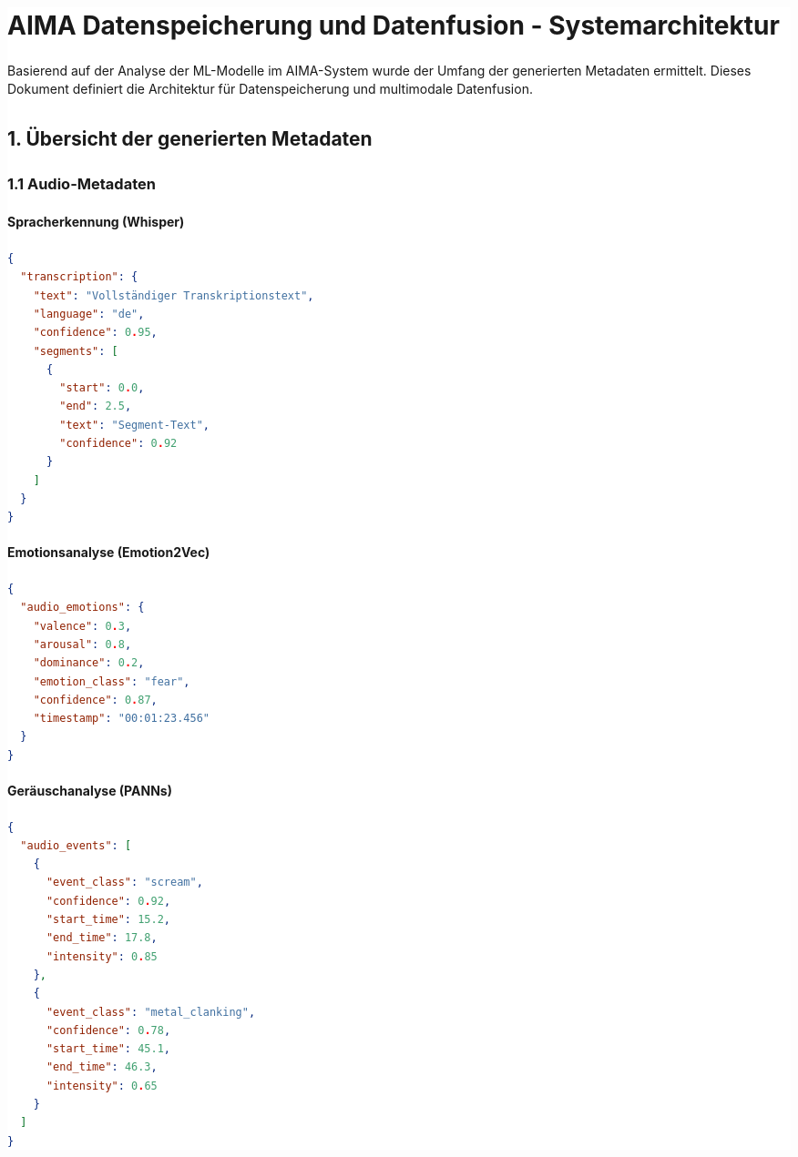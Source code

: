 # AIMA Datenspeicherung und Datenfusion - Systemarchitektur

Basierend auf der Analyse der ML-Modelle im AIMA-System wurde der Umfang der generierten Metadaten ermittelt. Dieses Dokument definiert die Architektur für Datenspeicherung und multimodale Datenfusion.

## 1. Übersicht der generierten Metadaten

### 1.1 Audio-Metadaten

#### Spracherkennung (Whisper)
```json
{
  "transcription": {
    "text": "Vollständiger Transkriptionstext",
    "language": "de",
    "confidence": 0.95,
    "segments": [
      {
        "start": 0.0,
        "end": 2.5,
        "text": "Segment-Text",
        "confidence": 0.92
      }
    ]
  }
}
```

#### Emotionsanalyse (Emotion2Vec)
```json
{
  "audio_emotions": {
    "valence": 0.3,
    "arousal": 0.8,
    "dominance": 0.2,
    "emotion_class": "fear",
    "confidence": 0.87,
    "timestamp": "00:01:23.456"
  }
}
```

#### Geräuschanalyse (PANNs)
```json
{
  "audio_events": [
    {
      "event_class": "scream",
      "confidence": 0.92,
      "start_time": 15.2,
      "end_time": 17.8,
      "intensity": 0.85
    },
    {
      "event_class": "metal_clanking",
      "confidence": 0.78,
      "start_time": 45.1,
      "end_time": 46.3,
      "intensity": 0.65
    }
  ]
}
```